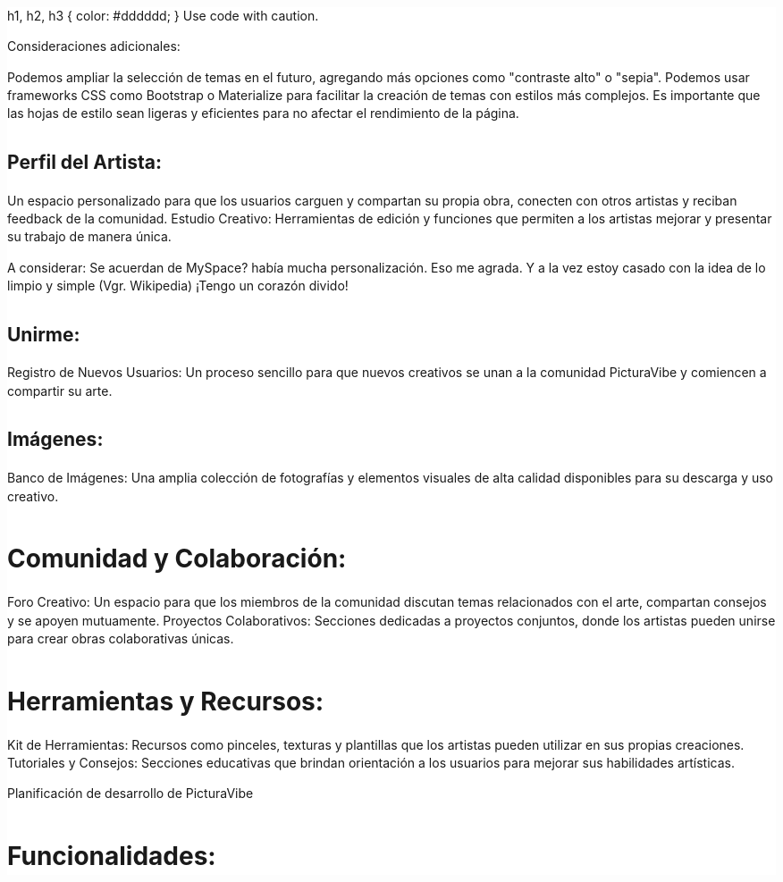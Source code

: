 h1, h2, h3 {
  color: #dddddd;
}
Use code with caution.

Consideraciones adicionales:

Podemos ampliar la selección de temas en el futuro, agregando más opciones como "contraste alto" o "sepia".
Podemos usar frameworks CSS como Bootstrap o Materialize para facilitar la creación de temas con estilos más complejos.
Es importante que las hojas de estilo sean ligeras y eficientes para no afectar el rendimiento de la página.


## Perfil del Artista: 

Un espacio personalizado para que los usuarios carguen y compartan su propia obra, conecten con otros artistas y reciban feedback de la comunidad.
Estudio Creativo: Herramientas de edición y funciones que permiten a los artistas mejorar y presentar su trabajo de manera única.

A considerar: Se acuerdan de MySpace? había mucha personalización. Eso me agrada. Y a la vez estoy casado con la idea de lo limpio y simple (Vgr. Wikipedia) ¡Tengo un corazón divido!

## Unirme:

Registro de Nuevos Usuarios: Un proceso sencillo para que nuevos creativos se unan a la comunidad PicturaVibe y comiencen a compartir su arte.
## Imágenes:

Banco de Imágenes: Una amplia colección de fotografías y elementos visuales de alta calidad disponibles para su descarga y uso creativo.
# Comunidad y Colaboración:

Foro Creativo: Un espacio para que los miembros de la comunidad discutan temas relacionados con el arte, compartan consejos y se apoyen mutuamente.
Proyectos Colaborativos: Secciones dedicadas a proyectos conjuntos, donde los artistas pueden unirse para crear obras colaborativas únicas.
# Herramientas y Recursos:

Kit de Herramientas: Recursos como pinceles, texturas y plantillas que los artistas pueden utilizar en sus propias creaciones.
Tutoriales y Consejos: Secciones educativas que brindan orientación a los usuarios para mejorar sus habilidades artísticas.

Planificación de desarrollo de PicturaVibe

# Funcionalidades:
